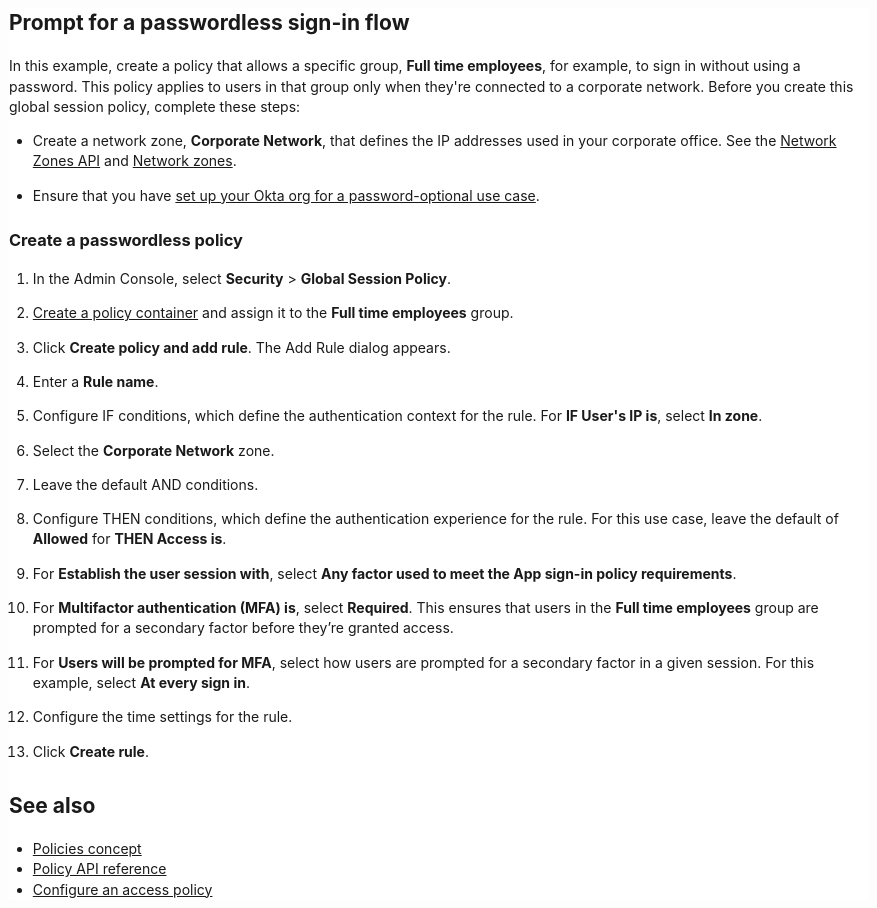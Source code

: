 ## Prompt for a passwordless sign-in flow

In this example, create a policy that allows a specific group, **Full time employees**, for example, to sign in without using a password. This policy applies to users in that group only when they're connected to a corporate network. Before you create this global session policy, complete these steps:

* Create a network zone, **Corporate Network**, that defines the IP addresses used in your corporate office. See the [Network Zones API](https://developer.okta.com/docs/api/openapi/okta-management/management/tag/NetworkZone/) and [Network zones](https://help.okta.com/okta_help.htm?id=ext-network-zones).

* Ensure that you have [set up your Okta org for a password-optional use case](/docs/guides/set-up-org/#set-up-your-okta-org-for-a-password-factor-only-use-case).

### Create a passwordless policy

1. In the Admin Console, select **Security** > **Global Session Policy**.

1. [Create a policy container](#create-the-policy-container) and assign it to the **Full time employees** group.

1. Click **Create policy and add rule**. The Add Rule dialog appears.

1. Enter a **Rule name**.

1. Configure IF conditions, which define the authentication context for the rule. For **IF User's IP is**, select **In zone**.

1. Select the **Corporate Network** zone.

1. Leave the default AND conditions.

1. Configure THEN conditions, which define the authentication experience for the rule. For this use case, leave the default of **Allowed** for **THEN Access is**.

1. For **Establish the user session with**, select **Any factor used to meet the App sign-in policy requirements**.

1. For **Multifactor authentication (MFA) is**, select **Required**. This ensures that users in the **Full time employees** group are prompted for a secondary factor before they’re granted access.

1. For **Users will be prompted for MFA**, select how users are prompted for a secondary factor in a given session. For this example, select **At every sign in**.

1. Configure the time settings for the rule.

1. Click **Create rule**.

## See also

* [Policies concept](/docs/concepts/policies/)
* [Policy API reference](https://developer.okta.com/docs/api/openapi/okta-management/management/tag/Policy/#tag/Policy)
* [Configure an access policy](/docs/guides/configure-access-policy/)
